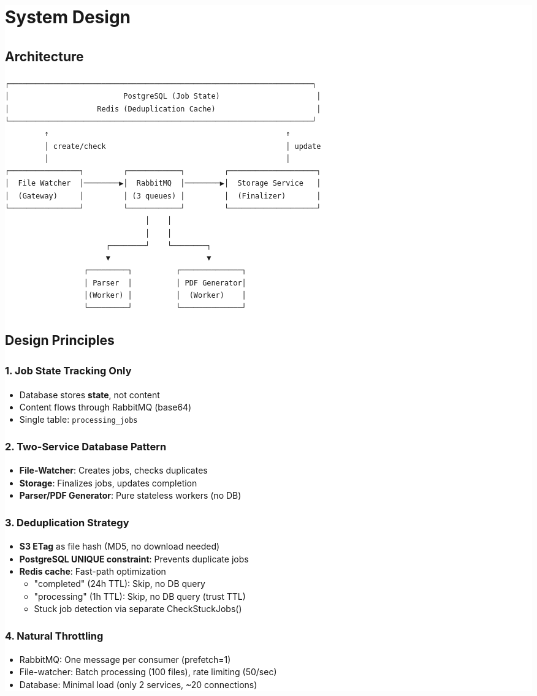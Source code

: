 # System Design

## Architecture

```
┌─────────────────────────────────────────────────────────────────────┐
│                          PostgreSQL (Job State)                      │
│                    Redis (Deduplication Cache)                       │
└─────────────────────────────────────────────────────────────────────┘
         ↑                                                      ↑
         │ create/check                                         │ update
         │                                                      │
┌────────────────┐         ┌────────────┐         ┌────────────────────┐
│  File Watcher  │────────▶│  RabbitMQ  │────────▶│  Storage Service   │
│  (Gateway)     │         │ (3 queues) │         │  (Finalizer)       │
└────────────────┘         └────────────┘         └────────────────────┘
                                │    │
                                │    │
                       ┌────────┘    └────────┐
                       ▼                      ▼
                  ┌─────────┐          ┌──────────────┐
                  │ Parser  │          │ PDF Generator│
                  │(Worker) │          │  (Worker)    │
                  └─────────┘          └──────────────┘
```

## Design Principles

### 1. Job State Tracking Only
- Database stores **state**, not content
- Content flows through RabbitMQ (base64)
- Single table: `processing_jobs`

### 2. Two-Service Database Pattern
- **File-Watcher**: Creates jobs, checks duplicates
- **Storage**: Finalizes jobs, updates completion
- **Parser/PDF Generator**: Pure stateless workers (no DB)

### 3. Deduplication Strategy
- **S3 ETag** as file hash (MD5, no download needed)
- **PostgreSQL UNIQUE constraint**: Prevents duplicate jobs
- **Redis cache**: Fast-path optimization
  - "completed" (24h TTL): Skip, no DB query
  - "processing" (1h TTL): Skip, no DB query (trust TTL)
  - Stuck job detection via separate CheckStuckJobs()

### 4. Natural Throttling
- RabbitMQ: One message per consumer (prefetch=1)
- File-watcher: Batch processing (100 files), rate limiting (50/sec)
- Database: Minimal load (only 2 services, ~20 connections)
